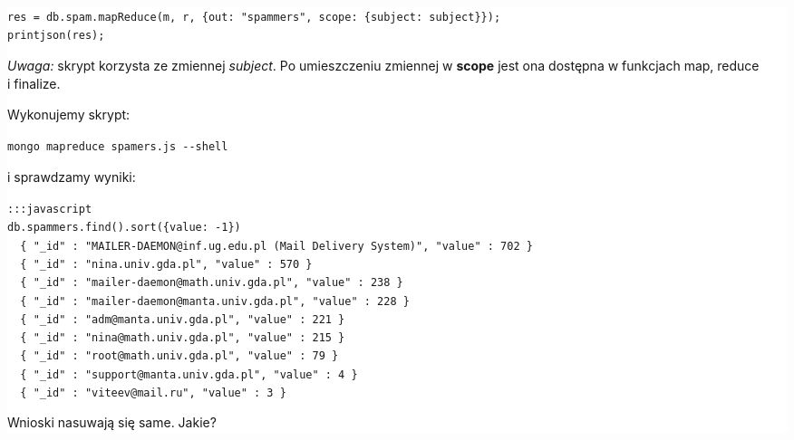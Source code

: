     res = db.spam.mapReduce(m, r, {out: "spammers", scope: {subject: subject}});
    printjson(res);

*Uwaga:* skrypt korzysta ze zmiennej *subject*.
Po umieszczeniu zmiennej w **scope** jest ona dostępna
w funkcjach map, reduce i finalize.

Wykonujemy skrypt:

    mongo mapreduce spamers.js --shell

i sprawdzamy wyniki:

    :::javascript
    db.spammers.find().sort({value: -1})
      { "_id" : "MAILER-DAEMON@inf.ug.edu.pl (Mail Delivery System)", "value" : 702 }
      { "_id" : "nina.univ.gda.pl", "value" : 570 }
      { "_id" : "mailer-daemon@math.univ.gda.pl", "value" : 238 }
      { "_id" : "mailer-daemon@manta.univ.gda.pl", "value" : 228 }
      { "_id" : "adm@manta.univ.gda.pl", "value" : 221 }
      { "_id" : "nina@math.univ.gda.pl", "value" : 215 }
      { "_id" : "root@math.univ.gda.pl", "value" : 79 }
      { "_id" : "support@manta.univ.gda.pl", "value" : 4 }
      { "_id" : "viteev@mail.ru", "value" : 3 }

Wnioski nasuwają się same. Jakie?
